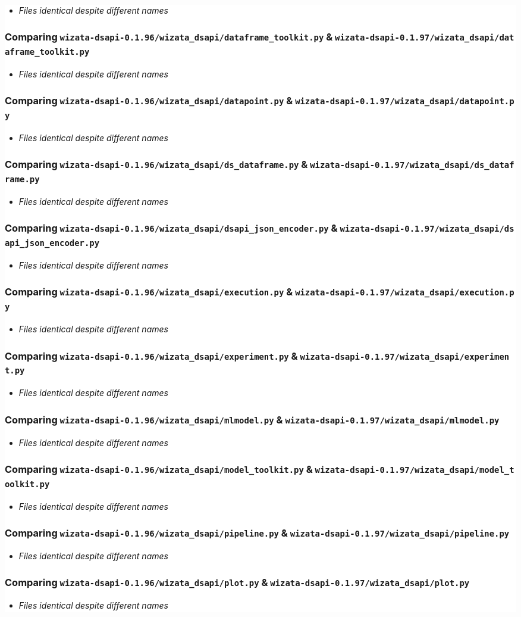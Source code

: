  * *Files identical despite different names*

### Comparing `wizata-dsapi-0.1.96/wizata_dsapi/dataframe_toolkit.py` & `wizata-dsapi-0.1.97/wizata_dsapi/dataframe_toolkit.py`

 * *Files identical despite different names*

### Comparing `wizata-dsapi-0.1.96/wizata_dsapi/datapoint.py` & `wizata-dsapi-0.1.97/wizata_dsapi/datapoint.py`

 * *Files identical despite different names*

### Comparing `wizata-dsapi-0.1.96/wizata_dsapi/ds_dataframe.py` & `wizata-dsapi-0.1.97/wizata_dsapi/ds_dataframe.py`

 * *Files identical despite different names*

### Comparing `wizata-dsapi-0.1.96/wizata_dsapi/dsapi_json_encoder.py` & `wizata-dsapi-0.1.97/wizata_dsapi/dsapi_json_encoder.py`

 * *Files identical despite different names*

### Comparing `wizata-dsapi-0.1.96/wizata_dsapi/execution.py` & `wizata-dsapi-0.1.97/wizata_dsapi/execution.py`

 * *Files identical despite different names*

### Comparing `wizata-dsapi-0.1.96/wizata_dsapi/experiment.py` & `wizata-dsapi-0.1.97/wizata_dsapi/experiment.py`

 * *Files identical despite different names*

### Comparing `wizata-dsapi-0.1.96/wizata_dsapi/mlmodel.py` & `wizata-dsapi-0.1.97/wizata_dsapi/mlmodel.py`

 * *Files identical despite different names*

### Comparing `wizata-dsapi-0.1.96/wizata_dsapi/model_toolkit.py` & `wizata-dsapi-0.1.97/wizata_dsapi/model_toolkit.py`

 * *Files identical despite different names*

### Comparing `wizata-dsapi-0.1.96/wizata_dsapi/pipeline.py` & `wizata-dsapi-0.1.97/wizata_dsapi/pipeline.py`

 * *Files identical despite different names*

### Comparing `wizata-dsapi-0.1.96/wizata_dsapi/plot.py` & `wizata-dsapi-0.1.97/wizata_dsapi/plot.py`

 * *Files identical despite different names*
